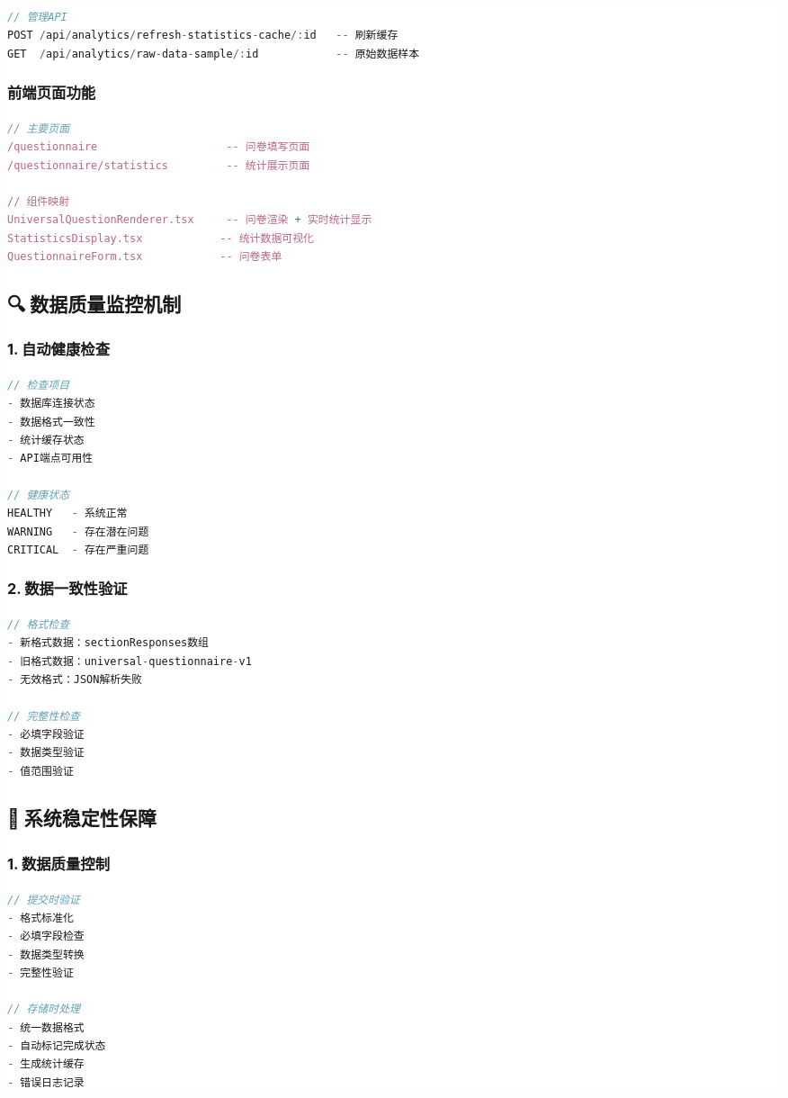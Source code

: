 ```typescript
// 管理API
POST /api/analytics/refresh-statistics-cache/:id   -- 刷新缓存
GET  /api/analytics/raw-data-sample/:id            -- 原始数据样本
```

### 前端页面功能
```typescript
// 主要页面
/questionnaire                    -- 问卷填写页面
/questionnaire/statistics         -- 统计展示页面

// 组件映射
UniversalQuestionRenderer.tsx     -- 问卷渲染 + 实时统计显示
StatisticsDisplay.tsx            -- 统计数据可视化
QuestionnaireForm.tsx            -- 问卷表单
```

## 🔍 数据质量监控机制

### 1. **自动健康检查**
```typescript
// 检查项目
- 数据库连接状态
- 数据格式一致性
- 统计缓存状态
- API端点可用性

// 健康状态
HEALTHY   - 系统正常
WARNING   - 存在潜在问题
CRITICAL  - 存在严重问题
```

### 2. **数据一致性验证**
```typescript
// 格式检查
- 新格式数据：sectionResponses数组
- 旧格式数据：universal-questionnaire-v1
- 无效格式：JSON解析失败

// 完整性检查
- 必填字段验证
- 数据类型验证
- 值范围验证
```

## 🚀 系统稳定性保障

### 1. **数据质量控制**
```typescript
// 提交时验证
- 格式标准化
- 必填字段检查
- 数据类型转换
- 完整性验证

// 存储时处理
- 统一数据格式
- 自动标记完成状态
- 生成统计缓存
- 错误日志记录
```
